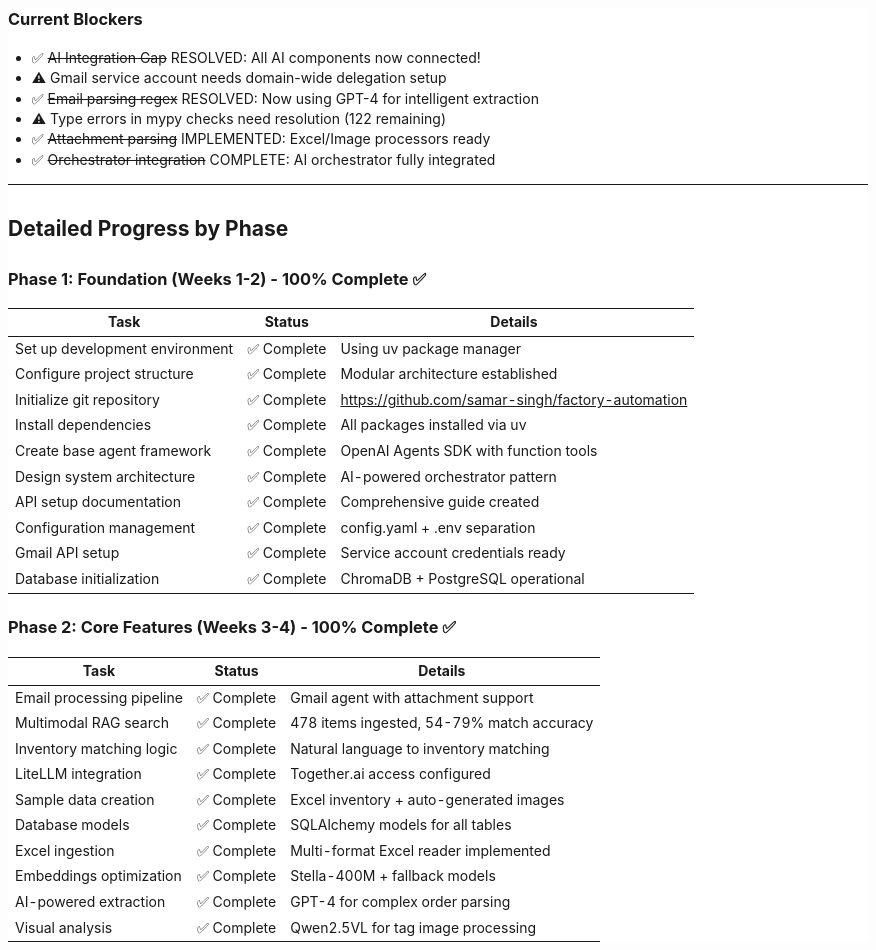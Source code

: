 ### Current Blockers

- ✅ ~~AI Integration Gap~~ RESOLVED: All AI components now connected!
- ⚠️ Gmail service account needs domain-wide delegation setup
- ✅ ~~Email parsing regex~~ RESOLVED: Now using GPT-4 for intelligent extraction
- ⚠️ Type errors in mypy checks need resolution (122 remaining)
- ✅ ~~Attachment parsing~~ IMPLEMENTED: Excel/Image processors ready
- ✅ ~~Orchestrator integration~~ COMPLETE: AI orchestrator fully integrated

---

## Detailed Progress by Phase

### Phase 1: Foundation (Weeks 1-2) - 100% Complete ✅

| Task | Status | Details |
|------|--------|---------|
| Set up development environment | ✅ Complete | Using uv package manager |
| Configure project structure | ✅ Complete | Modular architecture established |
| Initialize git repository | ✅ Complete | <https://github.com/samar-singh/factory-automation> |
| Install dependencies | ✅ Complete | All packages installed via uv |
| Create base agent framework | ✅ Complete | OpenAI Agents SDK with function tools |
| Design system architecture | ✅ Complete | AI-powered orchestrator pattern |
| API setup documentation | ✅ Complete | Comprehensive guide created |
| Configuration management | ✅ Complete | config.yaml + .env separation |
| Gmail API setup | ✅ Complete | Service account credentials ready |
| Database initialization | ✅ Complete | ChromaDB + PostgreSQL operational |

### Phase 2: Core Features (Weeks 3-4) - 100% Complete ✅

| Task | Status | Details |
|------|--------|---------|
| Email processing pipeline | ✅ Complete | Gmail agent with attachment support |
| Multimodal RAG search | ✅ Complete | 478 items ingested, 54-79% match accuracy |
| Inventory matching logic | ✅ Complete | Natural language to inventory matching |
| LiteLLM integration | ✅ Complete | Together.ai access configured |
| Sample data creation | ✅ Complete | Excel inventory + auto-generated images |
| Database models | ✅ Complete | SQLAlchemy models for all tables |
| Excel ingestion | ✅ Complete | Multi-format Excel reader implemented |
| Embeddings optimization | ✅ Complete | Stella-400M + fallback models |
| AI-powered extraction | ✅ Complete | GPT-4 for complex order parsing |
| Visual analysis | ✅ Complete | Qwen2.5VL for tag image processing |
